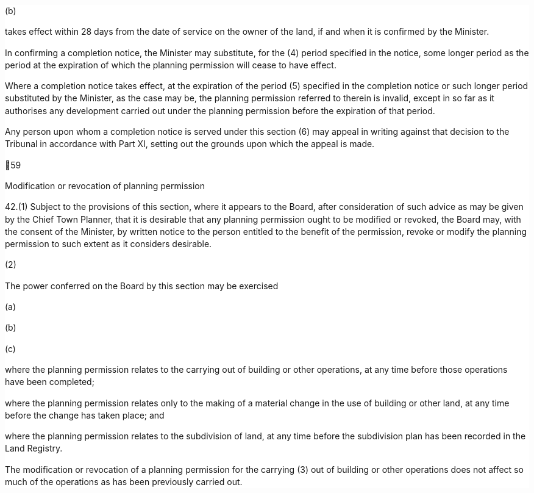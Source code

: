(b)

takes effect within 28 days from the date of service on the owner of the
land, if and when it is confirmed by the Minister.

In  confirming  a  completion  notice,  the  Minister  may  substitute,  for  the
(4)
period specified in the notice, some longer period as the period at the expiration
of which the planning permission will cease to have effect.

Where  a  completion  notice  takes  effect,  at  the  expiration  of  the  period
(5)
specified  in  the  completion  notice  or  such  longer  period  substituted  by  the
Minister,  as  the  case  may  be,  the  planning  permission  referred  to  therein  is
invalid, except in so far as it authorises any development carried out under the
planning permission before the expiration of that period.

Any person upon whom a completion notice is served under this section
(6)
may appeal in writing against that decision to the Tribunal in accordance with
Part XI, setting out the grounds upon which the appeal is made.

59

Modification or revocation of planning permission

42.(1)
Subject to the provisions of this section, where it appears to the Board,
after consideration of such advice as may be given by the Chief Town Planner,
that it is desirable that any planning permission ought to be modified or revoked,
the Board may, with the consent of the Minister, by written notice to the person
entitled  to  the  benefit  of  the  permission,  revoke  or  modify  the  planning
permission to such extent as it considers desirable.

(2)

The power conferred on the Board by this section may be exercised

(a)

(b)

(c)

where the planning permission relates to the carrying out of building
or  other  operations,  at  any  time  before  those  operations  have  been
completed;

where the planning permission relates only to the making of a material
change  in  the  use  of  building  or  other  land,  at  any  time  before  the
change has taken place; and

where the planning permission relates to the subdivision of land, at any
time  before  the  subdivision  plan  has  been  recorded  in  the  Land
Registry.

The modification or revocation of a planning permission for the carrying
(3)
out of building or other operations does not affect so much of the operations as
has been previously carried out.
